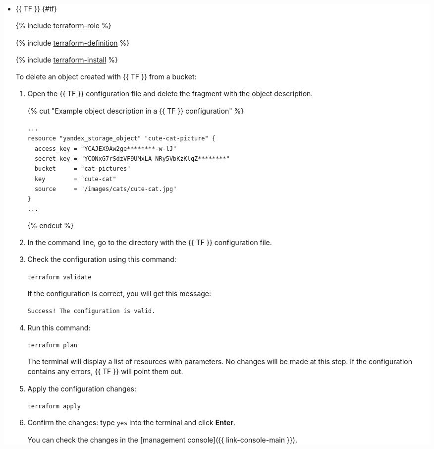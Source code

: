 - {{ TF }} {#tf}

  {% include [terraform-role](../../../_includes/storage/terraform-role.md) %}

  {% include [terraform-definition](../../../_tutorials/_tutorials_includes/terraform-definition.md) %}

  
  {% include [terraform-install](../../../_includes/terraform-install.md) %}


  To delete an object created with {{ TF }} from a bucket:
  1. Open the {{ TF }} configuration file and delete the fragment with the object description.

      {% cut "Example object description in a {{ TF }} configuration" %}

     ```hcl
     ...
     resource "yandex_storage_object" "cute-cat-picture" {
       access_key = "YCAJEX9Aw2ge********-w-lJ"
       secret_key = "YCONxG7rSdzVF9UMxLA_NRy5VbKzKlqZ********"
       bucket     = "cat-pictures"
       key        = "cute-cat"
       source     = "/images/cats/cute-cat.jpg"
     }
     ...
     ```

     {% endcut %}

  1. In the command line, go to the directory with the {{ TF }} configuration file.
  1. Check the configuration using this command:

     ```bash
     terraform validate
     ```

     If the configuration is correct, you will get this message:

     ```text
     Success! The configuration is valid.
     ```

  1. Run this command:

     ```bash
     terraform plan
     ```

     The terminal will display a list of resources with parameters. No changes will be made at this step. If the configuration contains any errors, {{ TF }} will point them out.
  1. Apply the configuration changes:

     ```bash
     terraform apply
     ```

  1. Confirm the changes: type `yes` into the terminal and click **Enter**.

     You can check the changes in the [management console]({{ link-console-main }}).
